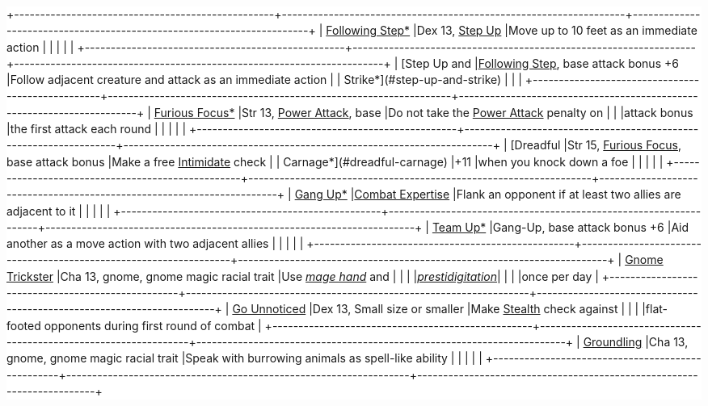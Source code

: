 +--------------------------------------------------+------------------------------------------------------------------+-----------------------------------------------------------------------+
| [Following Step\*](#following-step)              |Dex 13, [Step Up](../feats.html#_step-up)                         |Move up to 10 feet as an immediate action                              |
|                                                  |                                                                  |                                                                       |
+--------------------------------------------------+------------------------------------------------------------------+-----------------------------------------------------------------------+
| [Step Up and                                     |[Following Step](#following-step), base attack bonus +6           |Follow adjacent creature and attack as an immediate action             |
| Strike\*](#step-up-and-strike)                   |                                                                  |                                                                       |
+--------------------------------------------------+------------------------------------------------------------------+-----------------------------------------------------------------------+
| [Furious Focus\*](#furious-focus)                |Str 13, [Power Attack](../feats.html#_power-attack), base         |Do not take the [Power Attack](../feats.html#_power-attack) penalty on |
|                                                  |attack bonus                                                      |the first attack each round                                            |
|                                                  |                                                                  |                                                                       |
+--------------------------------------------------+------------------------------------------------------------------+-----------------------------------------------------------------------+
| [Dreadful                                        |Str 15, [Furious Focus](#furious-focus), base attack bonus        |Make a free [Intimidate](../skills/intimidate.html#_intimidate) check  |
| Carnage\*](#dreadful-carnage)                    |+11                                                               |when you knock down a foe                                              |
|                                                  |                                                                  |                                                                       |
+--------------------------------------------------+------------------------------------------------------------------+-----------------------------------------------------------------------+
| [Gang Up\*](#gang-up)                            |[Combat Expertise](../feats.html#_combat-expertise)               |Flank an opponent if at least two allies are adjacent to it            |
|                                                  |                                                                  |                                                                       |
+--------------------------------------------------+------------------------------------------------------------------+-----------------------------------------------------------------------+
| [Team Up\*](#team-up)                            |Gang-Up, base attack bonus +6                                     |Aid another as a move action with two adjacent allies                  |
|                                                  |                                                                  |                                                                       |
+--------------------------------------------------+------------------------------------------------------------------+-----------------------------------------------------------------------+
| [Gnome Trickster](#gnome-trickster)              |Cha 13, gnome, gnome magic racial trait                           |Use *[mage hand](../spells/mageHand.html#_mage-hand)* and              |
|                                                  |                                                                  |*[prestidigitation](../spells/prestidigitation.html#_prestidigitation)*|
|                                                  |                                                                  |once per day                                                           |
+--------------------------------------------------+------------------------------------------------------------------+-----------------------------------------------------------------------+
| [Go Unnoticed](#go-unnoticed)                    |Dex 13, Small size or smaller                                     |Make [Stealth](../skills/stealth.html#_stealth) check against          |
|                                                  |                                                                  |flat-footed opponents during first round of combat                     |
+--------------------------------------------------+------------------------------------------------------------------+-----------------------------------------------------------------------+
| [Groundling](#groundlin)                         |Cha 13, gnome, gnome magic racial trait                           |Speak with burrowing animals as spell-like ability                     |
|                                                  |                                                                  |                                                                       |
+--------------------------------------------------+------------------------------------------------------------------+-----------------------------------------------------------------------+